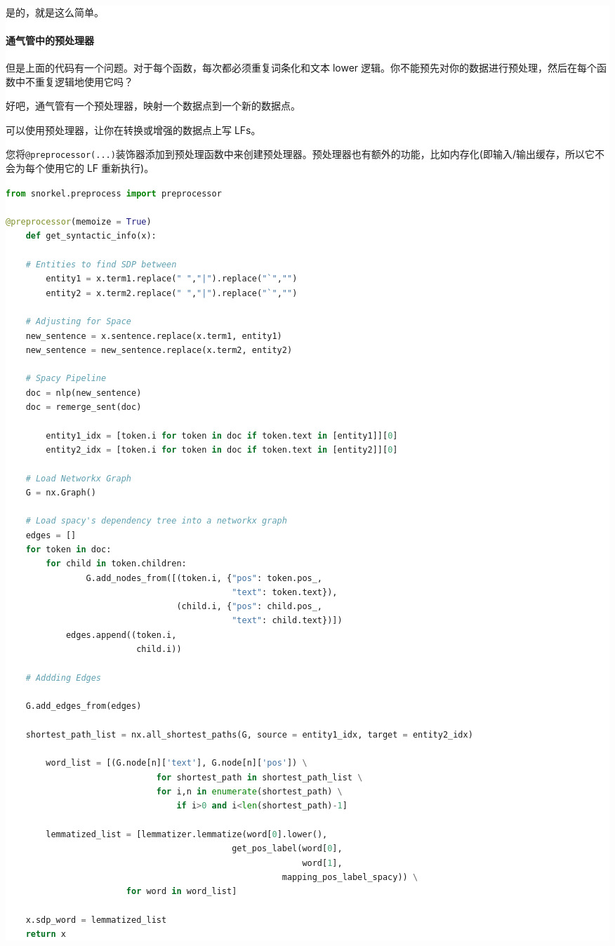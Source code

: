 是的，就是这么简单。

#### 通气管中的预处理器

但是上面的代码有一个问题。对于每个函数，每次都必须重复词条化和文本 lower 逻辑。你不能预先对你的数据进行预处理，然后在每个函数中不重复逻辑地使用它吗？

好吧，通气管有一个预处理器，映射一个数据点到一个新的数据点。

可以使用预处理器，让你在转换或增强的数据点上写 LFs。

您将`@preprocessor(...)`装饰器添加到预处理函数中来创建预处理器。预处理器也有额外的功能，比如内存化(即输入/输出缓存，所以它不会为每个使用它的 LF 重新执行)。

```py
from snorkel.preprocess import preprocessor

@preprocessor(memoize = True)
    def get_syntactic_info(x):

    # Entities to find SDP between
        entity1 = x.term1.replace(" ","|").replace("`","")
        entity2 = x.term2.replace(" ","|").replace("`","")

    # Adjusting for Space
    new_sentence = x.sentence.replace(x.term1, entity1)
    new_sentence = new_sentence.replace(x.term2, entity2)

    # Spacy Pipeline
    doc = nlp(new_sentence)
    doc = remerge_sent(doc)

        entity1_idx = [token.i for token in doc if token.text in [entity1]][0]
        entity2_idx = [token.i for token in doc if token.text in [entity2]][0]

    # Load Networkx Graph
    G = nx.Graph()

    # Load spacy's dependency tree into a networkx graph
    edges = []
    for token in doc:
        for child in token.children:
                G.add_nodes_from([(token.i, {"pos": token.pos_,
                                             "text": token.text}),
                                  (child.i, {"pos": child.pos_,
                                             "text": child.text})])
            edges.append((token.i,
                          child.i))

    # Addding Edges

    G.add_edges_from(edges)

    shortest_path_list = nx.all_shortest_paths(G, source = entity1_idx, target = entity2_idx)

        word_list = [(G.node[n]['text'], G.node[n]['pos']) \
                              for shortest_path in shortest_path_list \
                              for i,n in enumerate(shortest_path) \
                                  if i>0 and i<len(shortest_path)-1]

        lemmatized_list = [lemmatizer.lemmatize(word[0].lower(),
                                             get_pos_label(word[0],
                                                           word[1],
                                                       mapping_pos_label_spacy)) \
                        for word in word_list]

    x.sdp_word = lemmatized_list
    return x
```